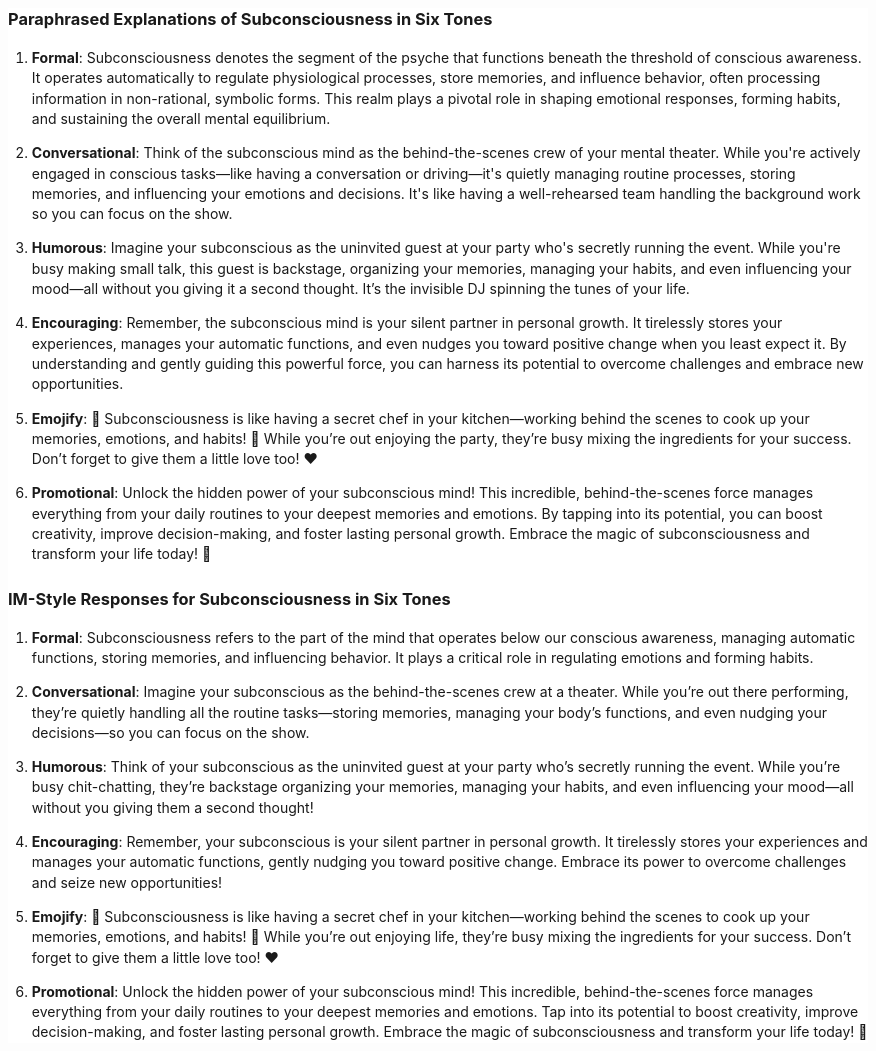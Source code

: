 ### Paraphrased Explanations of Subconsciousness in Six Tones

1.  **Formal**: Subconsciousness denotes the segment of the psyche that functions beneath the threshold of conscious awareness. It operates automatically to regulate physiological processes, store memories, and influence behavior, often processing information in non-rational, symbolic forms. This realm plays a pivotal role in shaping emotional responses, forming habits, and sustaining the overall mental equilibrium.

2.  **Conversational**: Think of the subconscious mind as the behind-the-scenes crew of your mental theater. While you're actively engaged in conscious tasks—like having a conversation or driving—it's quietly managing routine processes, storing memories, and influencing your emotions and decisions. It's like having a well-rehearsed team handling the background work so you can focus on the show.

3.  **Humorous**: Imagine your subconscious as the uninvited guest at your party who's secretly running the event. While you're busy making small talk, this guest is backstage, organizing your memories, managing your habits, and even influencing your mood—all without you giving it a second thought. It’s the invisible DJ spinning the tunes of your life.

4.  **Encouraging**: Remember, the subconscious mind is your silent partner in personal growth. It tirelessly stores your experiences, manages your automatic functions, and even nudges you toward positive change when you least expect it. By understanding and gently guiding this powerful force, you can harness its potential to overcome challenges and embrace new opportunities.

5.  **Emojify**: 🧠 Subconsciousness is like having a secret chef in your kitchen—working behind the scenes to cook up your memories, emotions, and habits! 🍴 While you’re out enjoying the party, they’re busy mixing the ingredients for your success. Don’t forget to give them a little love too! ❤️

6.  **Promotional**: Unlock the hidden power of your subconscious mind! This incredible, behind-the-scenes force manages everything from your daily routines to your deepest memories and emotions. By tapping into its potential, you can boost creativity, improve decision-making, and foster lasting personal growth. Embrace the magic of subconsciousness and transform your life today! 🚀

### IM-Style Responses for Subconsciousness in Six Tones

1.  **Formal**: Subconsciousness refers to the part of the mind that operates below our conscious awareness, managing automatic functions, storing memories, and influencing behavior. It plays a critical role in regulating emotions and forming habits.

2.  **Conversational**: Imagine your subconscious as the behind-the-scenes crew at a theater. While you’re out there performing, they’re quietly handling all the routine tasks—storing memories, managing your body’s functions, and even nudging your decisions—so you can focus on the show.

3.  **Humorous**: Think of your subconscious as the uninvited guest at your party who’s secretly running the event. While you’re busy chit-chatting, they’re backstage organizing your memories, managing your habits, and even influencing your mood—all without you giving them a second thought!

4.  **Encouraging**: Remember, your subconscious is your silent partner in personal growth. It tirelessly stores your experiences and manages your automatic functions, gently nudging you toward positive change. Embrace its power to overcome challenges and seize new opportunities!

5.  **Emojify**: 🧠 Subconsciousness is like having a secret chef in your kitchen—working behind the scenes to cook up your memories, emotions, and habits! 🍴 While you’re out enjoying life, they’re busy mixing the ingredients for your success. Don’t forget to give them a little love too! ❤️

6.  **Promotional**: Unlock the hidden power of your subconscious mind! This incredible, behind-the-scenes force manages everything from your daily routines to your deepest memories and emotions. Tap into its potential to boost creativity, improve decision-making, and foster lasting personal growth. Embrace the magic of subconsciousness and transform your life today! 🚀
